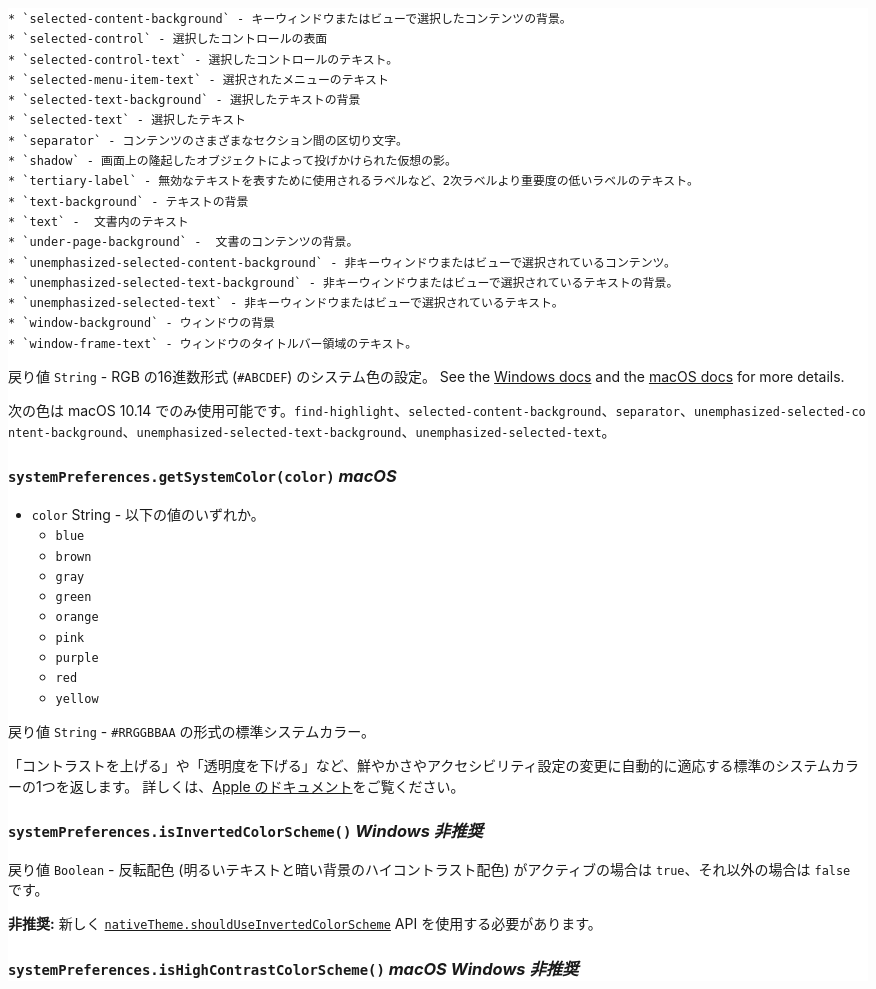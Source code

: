     * `selected-content-background` - キーウィンドウまたはビューで選択したコンテンツの背景。
    * `selected-control` - 選択したコントロールの表面
    * `selected-control-text` - 選択したコントロールのテキスト。
    * `selected-menu-item-text` - 選択されたメニューのテキスト
    * `selected-text-background` - 選択したテキストの背景
    * `selected-text` - 選択したテキスト
    * `separator` - コンテンツのさまざまなセクション間の区切り文字。
    * `shadow` - 画面上の隆起したオブジェクトによって投げかけられた仮想の影。
    * `tertiary-label` - 無効なテキストを表すために使用されるラベルなど、2次ラベルより重要度の低いラベルのテキスト。
    * `text-background` - テキストの背景
    * `text` -  文書内のテキスト
    * `under-page-background` -  文書のコンテンツの背景。
    * `unemphasized-selected-content-background` - 非キーウィンドウまたはビューで選択されているコンテンツ。
    * `unemphasized-selected-text-background` - 非キーウィンドウまたはビューで選択されているテキストの背景。
    * `unemphasized-selected-text` - 非キーウィンドウまたはビューで選択されているテキスト。
    * `window-background` - ウィンドウの背景
    * `window-frame-text` - ウィンドウのタイトルバー領域のテキスト。

戻り値 `String` - RGB の16進数形式 (`#ABCDEF`) のシステム色の設定。 See the [Windows docs][windows-colors] and the [macOS docs][macos-colors] for more details.

次の色は macOS 10.14 でのみ使用可能です。`find-highlight`、`selected-content-background`、`separator`、`unemphasized-selected-content-background`、`unemphasized-selected-text-background`、`unemphasized-selected-text`。

### `systemPreferences.getSystemColor(color)` _macOS_

* `color` String - 以下の値のいずれか。
  * `blue`
  * `brown`
  * `gray`
  * `green`
  * `orange`
  * `pink`
  * `purple`
  * `red`
  * `yellow`

戻り値 `String` - `#RRGGBBAA` の形式の標準システムカラー。

「コントラストを上げる」や「透明度を下げる」など、鮮やかさやアクセシビリティ設定の変更に自動的に適応する標準のシステムカラーの1つを返します。 詳しくは、[Apple のドキュメント](https://developer.apple.com/design/human-interface-guidelines/macos/visual-design/color#system-colors)をご覧ください。

### `systemPreferences.isInvertedColorScheme()` _Windows_ _非推奨_

戻り値 `Boolean` - 反転配色 (明るいテキストと暗い背景のハイコントラスト配色) がアクティブの場合は `true`、それ以外の場合は `false` です。

**非推奨:** 新しく [`nativeTheme.shouldUseInvertedColorScheme`](native-theme.md#nativethemeshoulduseinvertedcolorscheme-macos-windows-readonly) API を使用する必要があります。

### `systemPreferences.isHighContrastColorScheme()` _macOS_ _Windows_ _非推奨_


[dwm-composition]: https://msdn.microsoft.com/en-us/library/windows/desktop/aa969540.aspx
[windows-colors]: https://msdn.microsoft.com/en-us/library/windows/desktop/ms724371(v=vs.85).aspx
[macos-colors]: https://developer.apple.com/design/human-interface-guidelines/macos/visual-design/color#dynamic-system-colors